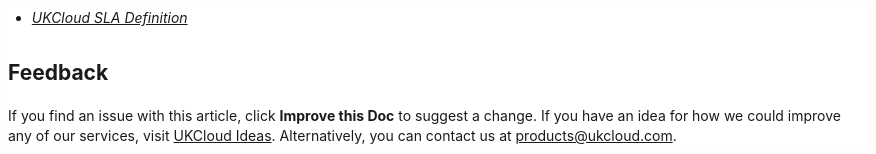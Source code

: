 - [*UKCloud SLA Definition*](../other/other-ref-sla-definition.md)

## Feedback

If you find an issue with this article, click **Improve this Doc** to suggest a change. If you have an idea for how we could improve any of our services, visit [UKCloud Ideas](https://ideas.ukcloud.com). Alternatively, you can contact us at <products@ukcloud.com>.